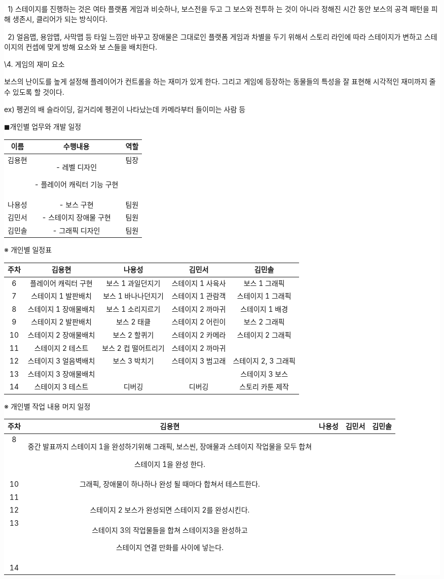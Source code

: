 ` `1) 스테이지를 진행하는 것은 여타 플랫폼 게임과 비슷하나, 보스전을 두고 그 보스와 전투하   는 것이 아니라 정해진 시간 동안 보스의 공격 패턴을 피해 생존시, 클리어가 되는 방식이다.

` `2) 얼음맵, 용암맵, 사막맵 등 타일 느낌만 바꾸고 장애물은 그대로인 플랫폼 게임과 차별을    두기 위해서 스토리 라인에 따라 스테이지가 변하고 스테이지의 컨셉에 맞게 방해 요소와 보   스들을 배치한다.

\4. 게임의 재미 요소

보스의 난이도를 높게 설정해 플레이어가 컨트롤을 하는 재미가 있게 한다. 그리고 게임에 등장하는 동물들의 특성을 잘 표현해 시각적인 재미까지 줄 수 있도록 할 것이다.

ex) 펭귄의 배 슬라이딩, 길거리에 펭귄이 나타났는데 카메라부터 들이미는 사람 등

◼개인별 업무와 개발 일정


|**이름**|**수행내용**|**역할**|
| :-: | :-: | :-: |
|김용현|<p>- 레벨 디자인</p><p>- 플레이어 캐릭터 기능 구현</p>|팀장|
|나용성|- 보스 구현|팀원|
|김민서|- 스테이지 장애물 구현|팀원|
|김민솔|- 그래픽 디자인|팀원|


※ 개인별 일정표

|주차|김용현|나용성|김민서|김민솔|
| :-: | :-: | :-: | :-: | :-: |
|6|플레이어 캐릭터 구현|보스 1 과일던지기|스테이지 1 사육사|보스 1 그래픽|
|7|스테이지 1 발판배치|보스 1 바나나던지기|스테이지 1 관람객|스테이지 1 그래픽|
|8|스테이지 1 장애물배치|보스 1 소리지르기|스테이지 2 까마귀|스테이지 1 배경|
|9|스테이지 2 발판배치|보스 2 태클|스테이지 2 어린이|보스 2 그래픽|
|10|스테이지 2 장애물배치|보스 2 할퀴기|스테이지 2 카메라|스테이지 2 그래픽|
|11|스테이지 2 테스트|보스 2 컵 떨어트리기|스테이지 2 까마귀||
|12|스테이지 3 얼음벽배치|보스 3 박치기|스테이지 3 범고래|스테이지 2, 3 그래픽|
|13|스테이지 3 장애물배치|||스테이지 3 보스|
|14|스테이지 3 테스트|디버깅|디버깅|스토리 카툰 제작|

※ 개인별 작업 내용 머지 일정

|주차|김용현|나용성|김민서|김민솔|
| :-: | :-: | :-: | :-: | :-: |
|8|<p>중간 발표까지 스테이지 1을 완성하기위해 그래픽, 보스씬, 장애물과 스테이지 작업물을 모두 합쳐</p><p>스테이지 1을 완성 한다.</p>|
|10|그래픽, 장애물이 하나하나 완성 될 때마다 합쳐서 테스트한다.|
|11||
|12|스테이지 2 보스가 완성되면 스테이지 2를 완성시킨다.|
|13|<p>스테이지 3의 작업물들을 합쳐 스테이지3을 완성하고</p><p>스테이지 연결 만화를 사이에 넣는다.</p>|
|14||

